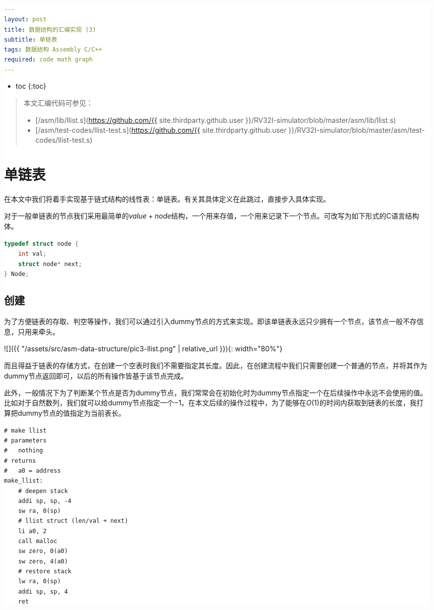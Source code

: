 ```yaml
---
layout: post
title: 数据结构的汇编实现 (3)
subtitle: 单链表
tags: 数据结构 Assembly C/C++
required: code math graph
---
```


- toc
{:toc}

> 本文汇编代码可参见：
> - [/asm/lib/llist.s](https://github.com/{{ site.thirdparty.github.user }}/RV32I-simulator/blob/master/asm/lib/llist.s)
> - [/asm/test-codes/llist-test.s](https://github.com/{{ site.thirdparty.github.user }}/RV32I-simulator/blob/master/asm/test-codes/llist-test.s)

# 单链表

在本文中我们将着手实现基于链式结构的线性表：单链表。有关其具体定义在此跳过，直接步入具体实现。

对于一般单链表的节点我们采用最简单的$value + node$结构，一个用来存值，一个用来记录下一个节点。可改写为如下形式的C语言结构体。

```c
typedef struct node {
    int val;
    struct node* next;
} Node;
```

## 创建

为了方便链表的存取、判空等操作，我们可以通过引入dummy节点的方式来实现。即该单链表永远只少拥有一个节点，该节点一般不存信息，只用来牵头。

![]({{ "/assets/src/asm-data-structure/pic3-llist.png" | relative_url }}){: width="80%"}

而且得益于链表的存储方式，在创建一个空表时我们不需要指定其长度。因此，在创建流程中我们只需要创建一个普通的节点，并将其作为dummy节点返回即可，以后的所有操作皆基于该节点完成。

此外，一般情况下为了判断某个节点是否为dummy节点，我们常常会在初始化时为dummy节点指定一个在后续操作中永远不会使用的值。比如对于自然数列，我们就可以给dummy节点指定一个$-1$。在本文后续的操作过程中，为了能够在$O(1)$的时间内获取到链表的长度，我打算把dummy节点的值指定为当前表长。

```plaintext
# make llist
# parameters
#   nothing
# returns
#   a0 = address
make_llist:
    # deepen stack
    addi sp, sp, -4
    sw ra, 0(sp)
    # llist struct (len/val + next)
    li a0, 2
    call malloc
    sw zero, 0(a0)
    sw zero, 4(a0)
    # restore stack
    lw ra, 0(sp)
    addi sp, sp, 4
    ret
```
